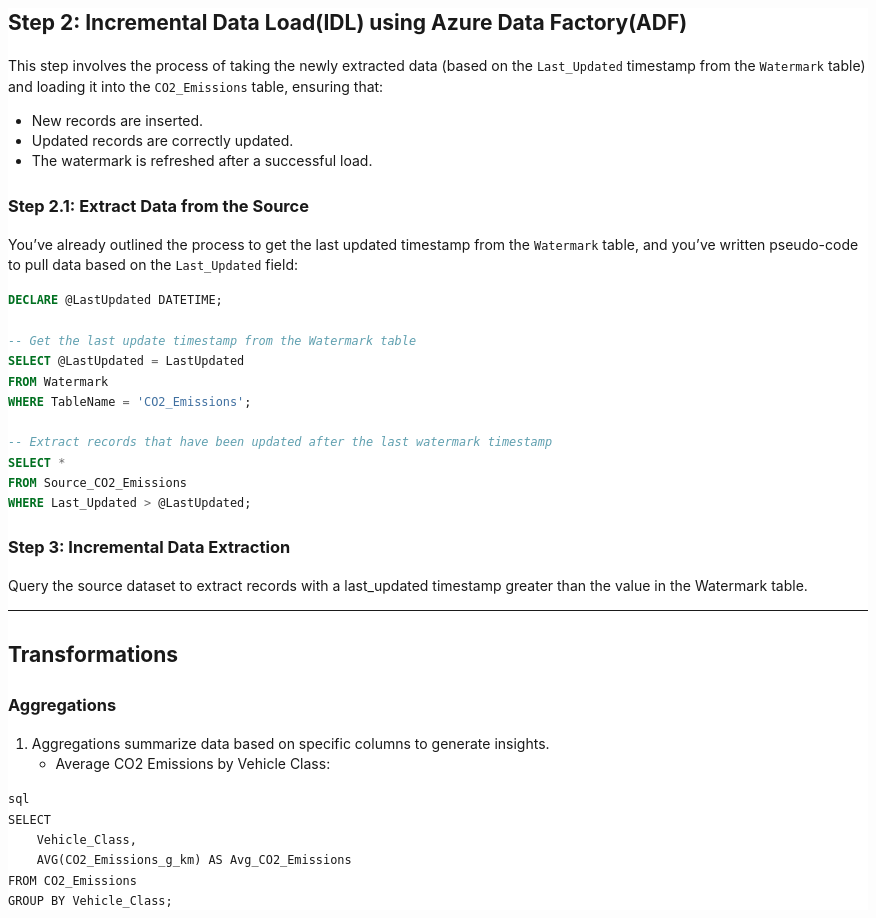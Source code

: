 ## Step 2: Incremental Data Load(IDL) using Azure Data Factory(ADF)

This step involves the process of taking the newly extracted data (based on the `Last_Updated` timestamp from the `Watermark` table) and loading it into the `CO2_Emissions` table, ensuring that:

- New records are inserted.
- Updated records are correctly updated.
- The watermark is refreshed after a successful load.

### Step 2.1: Extract Data from the Source

You’ve already outlined the process to get the last updated timestamp from the `Watermark` table, and you’ve written pseudo-code to pull data based on the `Last_Updated` field:

``` sql
DECLARE @LastUpdated DATETIME;

-- Get the last update timestamp from the Watermark table
SELECT @LastUpdated = LastUpdated
FROM Watermark
WHERE TableName = 'CO2_Emissions';

-- Extract records that have been updated after the last watermark timestamp
SELECT *
FROM Source_CO2_Emissions
WHERE Last_Updated > @LastUpdated;
```



### Step 3: Incremental Data Extraction
Query the source dataset to extract records with a last_updated timestamp greater than the value in the Watermark table.

---





## Transformations

### Aggregations
1. Aggregations summarize data based on specific columns to generate insights.
   - Average CO2 Emissions by Vehicle Class:

```
sql
SELECT 
    Vehicle_Class,
    AVG(CO2_Emissions_g_km) AS Avg_CO2_Emissions
FROM CO2_Emissions
GROUP BY Vehicle_Class;
```
